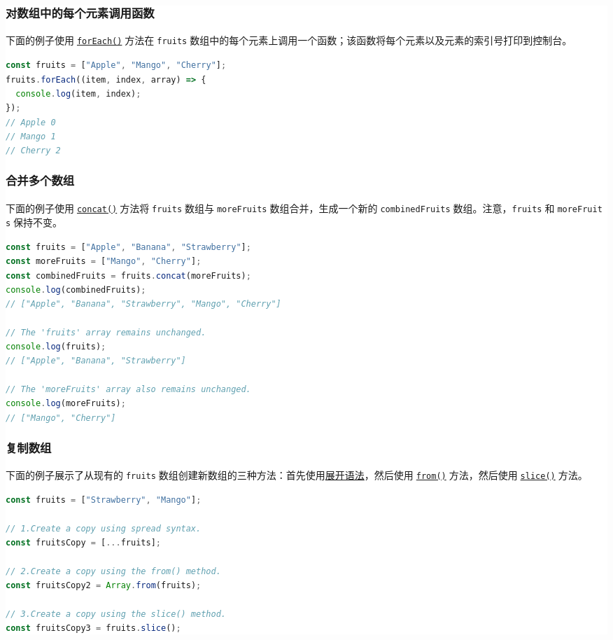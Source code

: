 ### 对数组中的每个元素调用函数

下面的例子使用 [`forEach()`](https://developer.mozilla.org/zh-CN/docs/Web/JavaScript/Reference/Global_Objects/Array/forEach) 方法在 `fruits` 数组中的每个元素上调用一个函数；该函数将每个元素以及元素的索引号打印到控制台。
```js
const fruits = ["Apple", "Mango", "Cherry"];
fruits.forEach((item, index, array) => {
  console.log(item, index);
});
// Apple 0
// Mango 1
// Cherry 2
```

### 合并多个数组

下面的例子使用 [`concat()`](https://developer.mozilla.org/zh-CN/docs/Web/JavaScript/Reference/Global_Objects/Array/concat) 方法将 `fruits` 数组与 `moreFruits` 数组合并，生成一个新的 `combinedFruits` 数组。注意，`fruits` 和 `moreFruits` 保持不变。

```js
const fruits = ["Apple", "Banana", "Strawberry"];
const moreFruits = ["Mango", "Cherry"];
const combinedFruits = fruits.concat(moreFruits);
console.log(combinedFruits);
// ["Apple", "Banana", "Strawberry", "Mango", "Cherry"]

// The 'fruits' array remains unchanged.
console.log(fruits);
// ["Apple", "Banana", "Strawberry"]

// The 'moreFruits' array also remains unchanged.
console.log(moreFruits);
// ["Mango", "Cherry"]
```

### 复制数组

下面的例子展示了从现有的 `fruits` 数组创建新数组的三种方法：首先使用[展开语法](https://developer.mozilla.org/zh-CN/docs/Web/JavaScript/Reference/Operators/Spread_syntax)，然后使用 [`from()`](https://developer.mozilla.org/zh-CN/docs/Web/JavaScript/Reference/Global_Objects/Array/from) 方法，然后使用 [`slice()`](https://developer.mozilla.org/zh-CN/docs/Web/JavaScript/Reference/Global_Objects/Array/slice) 方法。

```js
const fruits = ["Strawberry", "Mango"];

// 1.Create a copy using spread syntax.
const fruitsCopy = [...fruits];

// 2.Create a copy using the from() method.
const fruitsCopy2 = Array.from(fruits);

// 3.Create a copy using the slice() method.
const fruitsCopy3 = fruits.slice();
```

